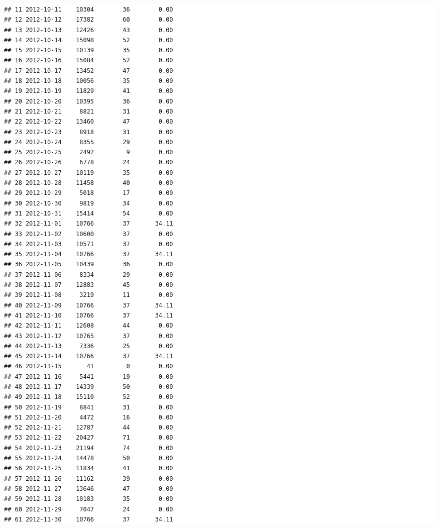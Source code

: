 ```
## 11 2012-10-11    10304        36        0.00
## 12 2012-10-12    17382        60        0.00
## 13 2012-10-13    12426        43        0.00
## 14 2012-10-14    15098        52        0.00
## 15 2012-10-15    10139        35        0.00
## 16 2012-10-16    15084        52        0.00
## 17 2012-10-17    13452        47        0.00
## 18 2012-10-18    10056        35        0.00
## 19 2012-10-19    11829        41        0.00
## 20 2012-10-20    10395        36        0.00
## 21 2012-10-21     8821        31        0.00
## 22 2012-10-22    13460        47        0.00
## 23 2012-10-23     8918        31        0.00
## 24 2012-10-24     8355        29        0.00
## 25 2012-10-25     2492         9        0.00
## 26 2012-10-26     6778        24        0.00
## 27 2012-10-27    10119        35        0.00
## 28 2012-10-28    11458        40        0.00
## 29 2012-10-29     5018        17        0.00
## 30 2012-10-30     9819        34        0.00
## 31 2012-10-31    15414        54        0.00
## 32 2012-11-01    10766        37       34.11
## 33 2012-11-02    10600        37        0.00
## 34 2012-11-03    10571        37        0.00
## 35 2012-11-04    10766        37       34.11
## 36 2012-11-05    10439        36        0.00
## 37 2012-11-06     8334        29        0.00
## 38 2012-11-07    12883        45        0.00
## 39 2012-11-08     3219        11        0.00
## 40 2012-11-09    10766        37       34.11
## 41 2012-11-10    10766        37       34.11
## 42 2012-11-11    12608        44        0.00
## 43 2012-11-12    10765        37        0.00
## 44 2012-11-13     7336        25        0.00
## 45 2012-11-14    10766        37       34.11
## 46 2012-11-15       41         0        0.00
## 47 2012-11-16     5441        19        0.00
## 48 2012-11-17    14339        50        0.00
## 49 2012-11-18    15110        52        0.00
## 50 2012-11-19     8841        31        0.00
## 51 2012-11-20     4472        16        0.00
## 52 2012-11-21    12787        44        0.00
## 53 2012-11-22    20427        71        0.00
## 54 2012-11-23    21194        74        0.00
## 55 2012-11-24    14478        50        0.00
## 56 2012-11-25    11834        41        0.00
## 57 2012-11-26    11162        39        0.00
## 58 2012-11-27    13646        47        0.00
## 59 2012-11-28    10183        35        0.00
## 60 2012-11-29     7047        24        0.00
## 61 2012-11-30    10766        37       34.11
```
